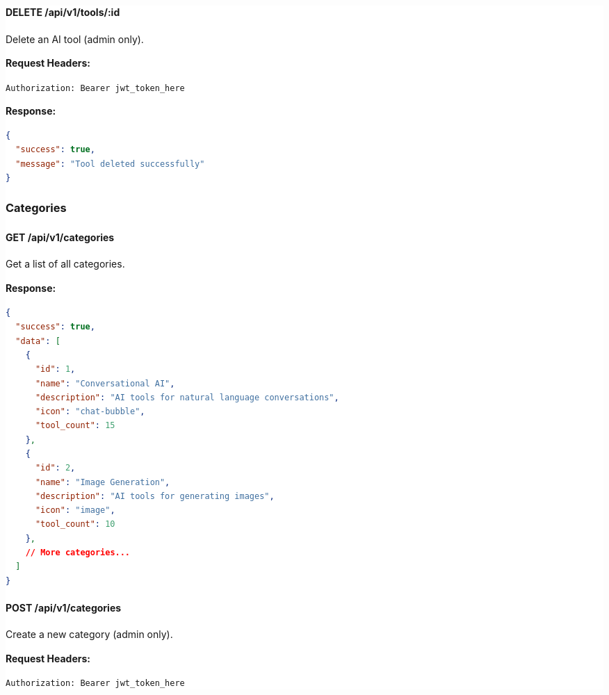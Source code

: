 #### DELETE /api/v1/tools/:id

Delete an AI tool (admin only).

**Request Headers:**
```
Authorization: Bearer jwt_token_here
```

**Response:**
```json
{
  "success": true,
  "message": "Tool deleted successfully"
}
```

### Categories

#### GET /api/v1/categories

Get a list of all categories.

**Response:**
```json
{
  "success": true,
  "data": [
    {
      "id": 1,
      "name": "Conversational AI",
      "description": "AI tools for natural language conversations",
      "icon": "chat-bubble",
      "tool_count": 15
    },
    {
      "id": 2,
      "name": "Image Generation",
      "description": "AI tools for generating images",
      "icon": "image",
      "tool_count": 10
    },
    // More categories...
  ]
}
```

#### POST /api/v1/categories

Create a new category (admin only).

**Request Headers:**
```
Authorization: Bearer jwt_token_here
```
